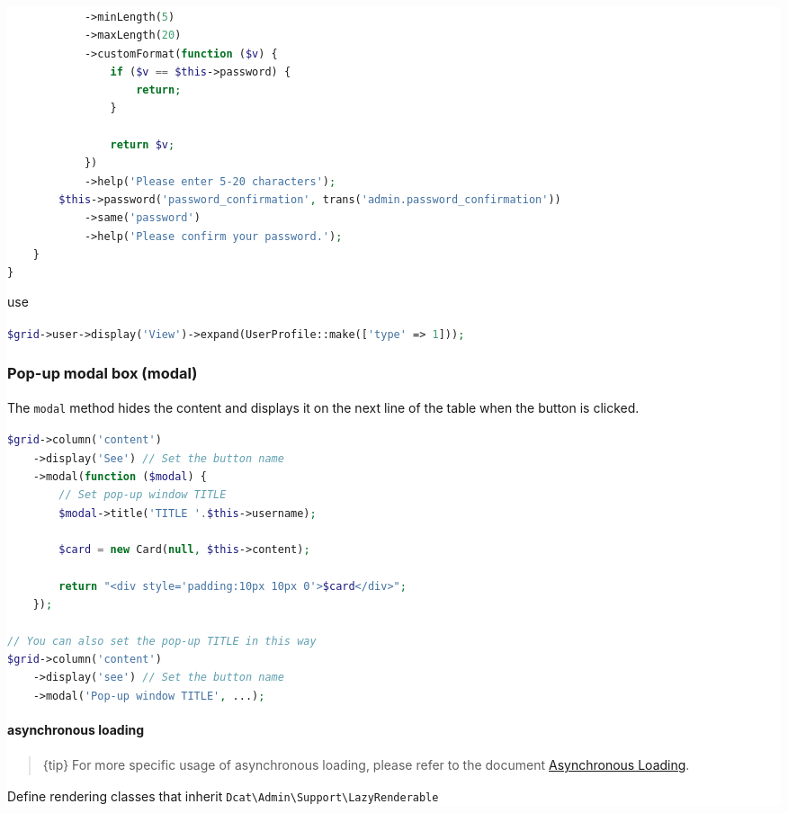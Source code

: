 ```php
            ->minLength(5)
            ->maxLength(20)
            ->customFormat(function ($v) {
                if ($v == $this->password) {
                    return;
                }

                return $v;
            })
            ->help('Please enter 5-20 characters');
        $this->password('password_confirmation', trans('admin.password_confirmation'))
            ->same('password')
            ->help('Please confirm your password.');
    }
}
```

use

```php
$grid->user->display('View')->expand(UserProfile::make(['type' => 1]));
```


<a name="modal"></a>
### Pop-up modal box (modal)
The `modal` method hides the content and displays it on the next line of the table when the button is clicked.
```php
$grid->column('content')
    ->display('See') // Set the button name
    ->modal(function ($modal) {
        // Set pop-up window TITLE
        $modal->title('TITLE '.$this->username);
    
        $card = new Card(null, $this->content);
    
        return "<div style='padding:10px 10px 0'>$card</div>";
    });

// You can also set the pop-up TITLE in this way
$grid->column('content')
    ->display('see') // Set the button name
    ->modal('Pop-up window TITLE', ...);
```


#### asynchronous loading

> {tip} For more specific usage of asynchronous loading, please refer to the document [Asynchronous Loading](lazy.md).   

Define rendering classes that inherit `Dcat\Admin\Support\LazyRenderable`
